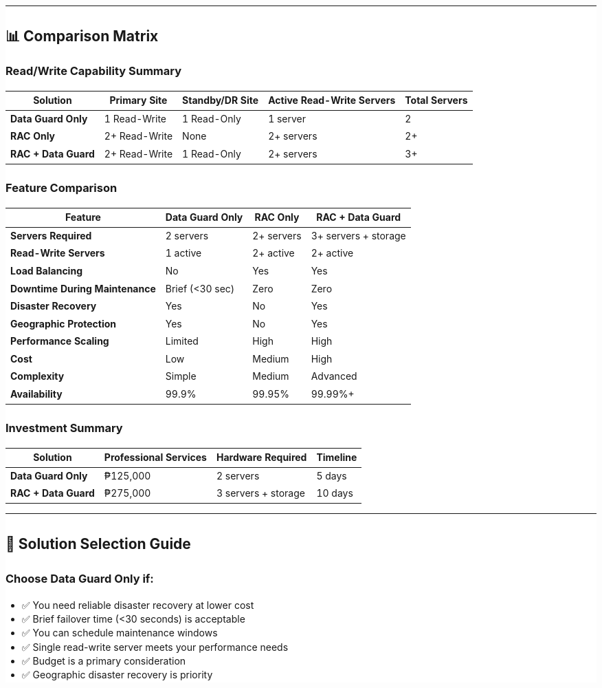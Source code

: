 ```
```

---

## 📊 Comparison Matrix

### Read/Write Capability Summary
| Solution | Primary Site | Standby/DR Site | Active Read-Write Servers | Total Servers |
|----------|--------------|-----------------|---------------------------|---------------|
| **Data Guard Only** | 1 Read-Write | 1 Read-Only | 1 server | 2 |
| **RAC Only** | 2+ Read-Write | None | 2+ servers | 2+ |
| **RAC + Data Guard** | 2+ Read-Write | 1 Read-Only | 2+ servers | 3+ |

### Feature Comparison
| Feature | Data Guard Only | RAC Only | RAC + Data Guard |
|---------|-----------------|----------|------------------|
| **Servers Required** | 2 servers | 2+ servers | 3+ servers + storage |
| **Read-Write Servers** | 1 active | 2+ active | 2+ active |
| **Load Balancing** | No | Yes | Yes |
| **Downtime During Maintenance** | Brief (<30 sec) | Zero | Zero |
| **Disaster Recovery** | Yes | No | Yes |
| **Geographic Protection** | Yes | No | Yes |
| **Performance Scaling** | Limited | High | High |
| **Cost** | Low | Medium | High |
| **Complexity** | Simple | Medium | Advanced |
| **Availability** | 99.9% | 99.95% | 99.99%+ |

### Investment Summary
| Solution | Professional Services | Hardware Required | Timeline |
|----------|----------------------|-------------------|----------|
| **Data Guard Only** | ₱125,000 | 2 servers | 5 days |
| **RAC + Data Guard** | ₱275,000 | 3 servers + storage | 10 days |

---

## 🎯 Solution Selection Guide

### Choose **Data Guard Only** if:
- ✅ You need reliable disaster recovery at lower cost
- ✅ Brief failover time (<30 seconds) is acceptable
- ✅ You can schedule maintenance windows
- ✅ Single read-write server meets your performance needs
- ✅ Budget is a primary consideration
- ✅ Geographic disaster recovery is priority
